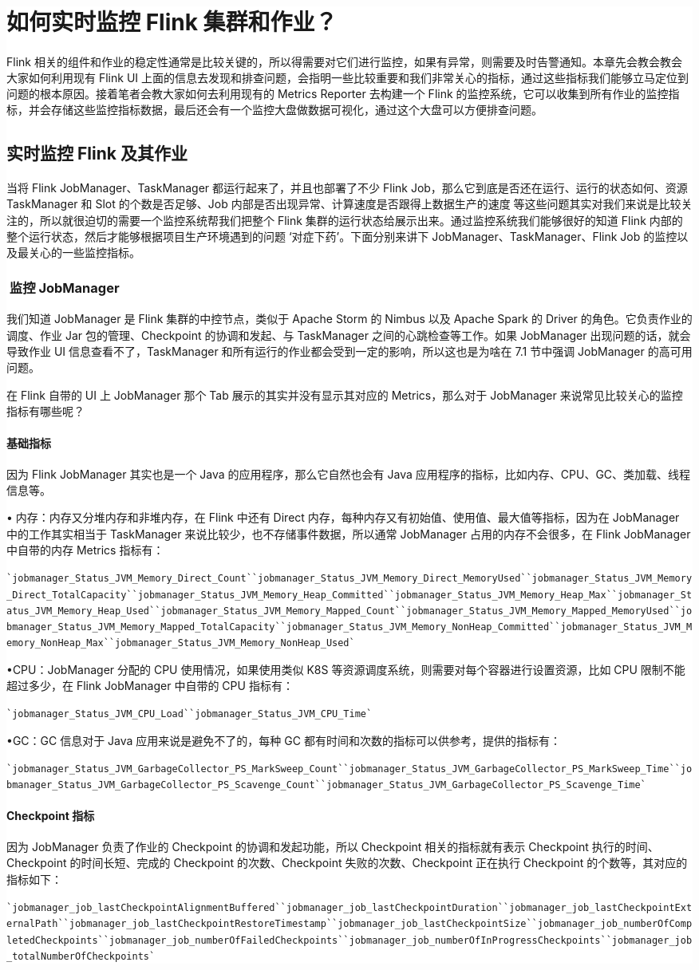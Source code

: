 # 如何实时监控 Flink 集群和作业？
Flink 相关的组件和作业的稳定性通常是比较关键的，所以得需要对它们进行监控，如果有异常，则需要及时告警通知。本章先会教会教会大家如何利用现有 Flink UI 上面的信息去发现和排查问题，会指明一些比较重要和我们非常关心的指标，通过这些指标我们能够立马定位到问题的根本原因。接着笔者会教大家如何去利用现有的 Metrics Reporter 去构建一个 Flink 的监控系统，它可以收集到所有作业的监控指标，并会存储这些监控指标数据，最后还会有一个监控大盘做数据可视化，通过这个大盘可以方便排查问题。  

## 实时监控 Flink 及其作业

当将 Flink JobManager、TaskManager 都运行起来了，并且也部署了不少 Flink Job，那么它到底是否还在运行、运行的状态如何、资源 TaskManager 和 Slot 的个数是否足够、Job 内部是否出现异常、计算速度是否跟得上数据生产的速度 等这些问题其实对我们来说是比较关注的，所以就很迫切的需要一个监控系统帮我们把整个 Flink 集群的运行状态给展示出来。通过监控系统我们能够很好的知道 Flink 内部的整个运行状态，然后才能够根据项目生产环境遇到的问题 ‘对症下药’。下面分别来讲下 JobManager、TaskManager、Flink Job 的监控以及最关心的一些监控指标。

###  监控 JobManager

我们知道 JobManager 是 Flink 集群的中控节点，类似于 Apache Storm 的 Nimbus 以及 Apache Spark 的 Driver 的角色。它负责作业的调度、作业 Jar 包的管理、Checkpoint 的协调和发起、与 TaskManager 之间的心跳检查等工作。如果 JobManager 出现问题的话，就会导致作业 UI 信息查看不了，TaskManager 和所有运行的作业都会受到一定的影响，所以这也是为啥在 7.1 节中强调 JobManager 的高可用问题。

在 Flink 自带的 UI 上 JobManager 那个 Tab 展示的其实并没有显示其对应的 Metrics，那么对于 JobManager 来说常见比较关心的监控指标有哪些呢？

#### 基础指标

因为 Flink JobManager 其实也是一个 Java 的应用程序，那么它自然也会有 Java 应用程序的指标，比如内存、CPU、GC、类加载、线程信息等。

• 内存：内存又分堆内存和非堆内存，在 Flink 中还有 Direct 内存，每种内存又有初始值、使用值、最大值等指标，因为在 JobManager 中的工作其实相当于 TaskManager 来说比较少，也不存储事件数据，所以通常 JobManager 占用的内存不会很多，在 Flink JobManager 中自带的内存 Metrics 指标有：

    `jobmanager_Status_JVM_Memory_Direct_Count``jobmanager_Status_JVM_Memory_Direct_MemoryUsed``jobmanager_Status_JVM_Memory_Direct_TotalCapacity``jobmanager_Status_JVM_Memory_Heap_Committed``jobmanager_Status_JVM_Memory_Heap_Max``jobmanager_Status_JVM_Memory_Heap_Used``jobmanager_Status_JVM_Memory_Mapped_Count``jobmanager_Status_JVM_Memory_Mapped_MemoryUsed``jobmanager_Status_JVM_Memory_Mapped_TotalCapacity``jobmanager_Status_JVM_Memory_NonHeap_Committed``jobmanager_Status_JVM_Memory_NonHeap_Max``jobmanager_Status_JVM_Memory_NonHeap_Used`

•CPU：JobManager 分配的 CPU 使用情况，如果使用类似 K8S 等资源调度系统，则需要对每个容器进行设置资源，比如 CPU 限制不能超过多少，在 Flink JobManager 中自带的 CPU 指标有：

    `jobmanager_Status_JVM_CPU_Load``jobmanager_Status_JVM_CPU_Time`

•GC：GC 信息对于 Java 应用来说是避免不了的，每种 GC 都有时间和次数的指标可以供参考，提供的指标有：

    `jobmanager_Status_JVM_GarbageCollector_PS_MarkSweep_Count``jobmanager_Status_JVM_GarbageCollector_PS_MarkSweep_Time``jobmanager_Status_JVM_GarbageCollector_PS_Scavenge_Count``jobmanager_Status_JVM_GarbageCollector_PS_Scavenge_Time`

#### Checkpoint 指标

因为 JobManager 负责了作业的 Checkpoint 的协调和发起功能，所以 Checkpoint 相关的指标就有表示 Checkpoint 执行的时间、Checkpoint 的时间长短、完成的 Checkpoint 的次数、Checkpoint 失败的次数、Checkpoint 正在执行 Checkpoint 的个数等，其对应的指标如下：

    `jobmanager_job_lastCheckpointAlignmentBuffered``jobmanager_job_lastCheckpointDuration``jobmanager_job_lastCheckpointExternalPath``jobmanager_job_lastCheckpointRestoreTimestamp``jobmanager_job_lastCheckpointSize``jobmanager_job_numberOfCompletedCheckpoints``jobmanager_job_numberOfFailedCheckpoints``jobmanager_job_numberOfInProgressCheckpoints``jobmanager_job_totalNumberOfCheckpoints`
